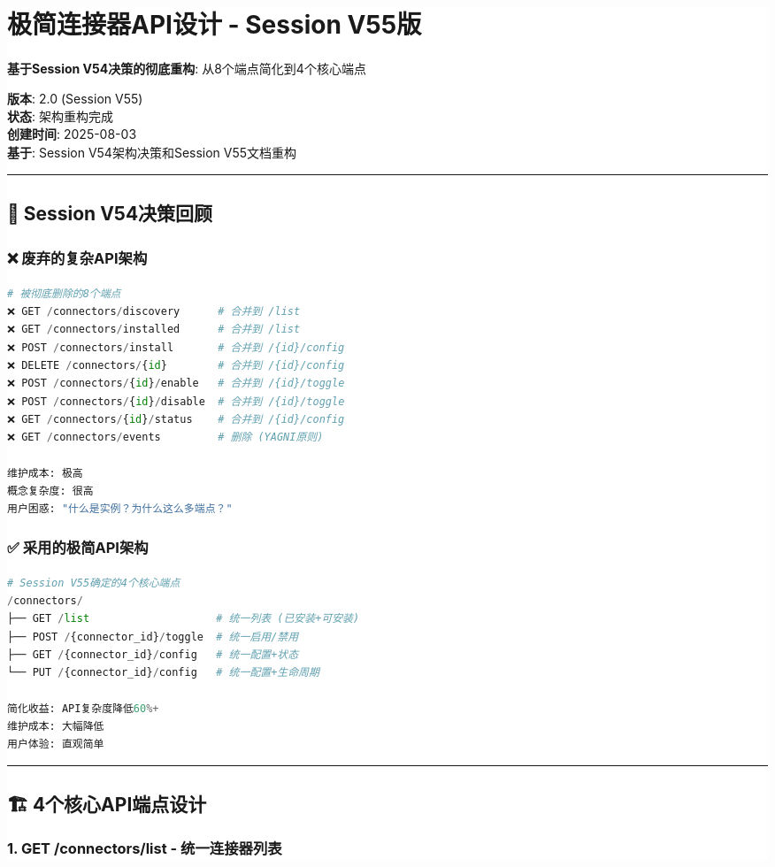 # 极简连接器API设计 - Session V55版

**基于Session V54决策的彻底重构**: 从8个端点简化到4个核心端点

**版本**: 2.0 (Session V55)  
**状态**: 架构重构完成  
**创建时间**: 2025-08-03  
**基于**: Session V54架构决策和Session V55文档重构

---

## 🎯 Session V54决策回顾

### ❌ 废弃的复杂API架构
```python
# 被彻底删除的8个端点
❌ GET /connectors/discovery      # 合并到 /list
❌ GET /connectors/installed      # 合并到 /list  
❌ POST /connectors/install       # 合并到 /{id}/config
❌ DELETE /connectors/{id}        # 合并到 /{id}/config
❌ POST /connectors/{id}/enable   # 合并到 /{id}/toggle
❌ POST /connectors/{id}/disable  # 合并到 /{id}/toggle
❌ GET /connectors/{id}/status    # 合并到 /{id}/config
❌ GET /connectors/events         # 删除 (YAGNI原则)

维护成本: 极高
概念复杂度: 很高
用户困惑: "什么是实例？为什么这么多端点？"
```

### ✅ 采用的极简API架构
```python
# Session V55确定的4个核心端点
/connectors/
├── GET /list                    # 统一列表 (已安装+可安装)
├── POST /{connector_id}/toggle  # 统一启用/禁用
├── GET /{connector_id}/config   # 统一配置+状态
└── PUT /{connector_id}/config   # 统一配置+生命周期

简化收益: API复杂度降低60%+
维护成本: 大幅降低
用户体验: 直观简单
```

---

## 🏗️ 4个核心API端点设计

### 1. GET /connectors/list - 统一连接器列表
